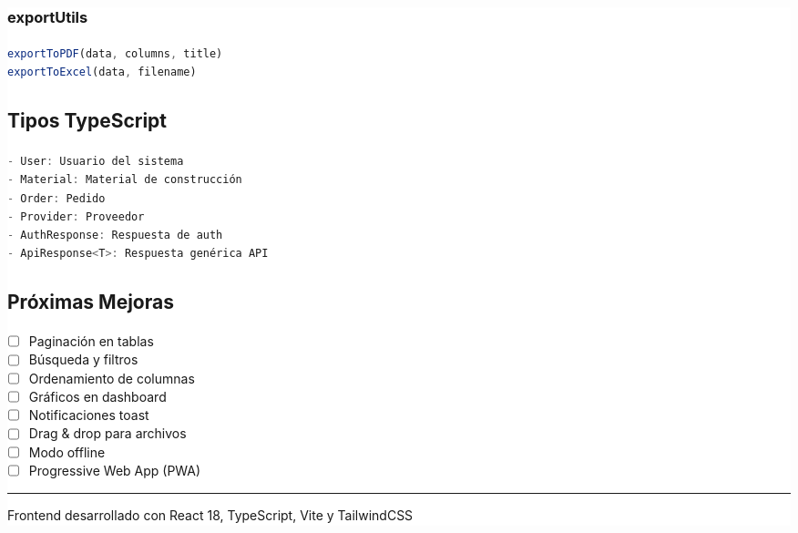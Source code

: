 ### exportUtils
```typescript
exportToPDF(data, columns, title)
exportToExcel(data, filename)
```

## Tipos TypeScript

```typescript
- User: Usuario del sistema
- Material: Material de construcción
- Order: Pedido
- Provider: Proveedor
- AuthResponse: Respuesta de auth
- ApiResponse<T>: Respuesta genérica API
```

## Próximas Mejoras

- [ ] Paginación en tablas
- [ ] Búsqueda y filtros
- [ ] Ordenamiento de columnas
- [ ] Gráficos en dashboard
- [ ] Notificaciones toast
- [ ] Drag & drop para archivos
- [ ] Modo offline
- [ ] Progressive Web App (PWA)

---

Frontend desarrollado con React 18, TypeScript, Vite y TailwindCSS
